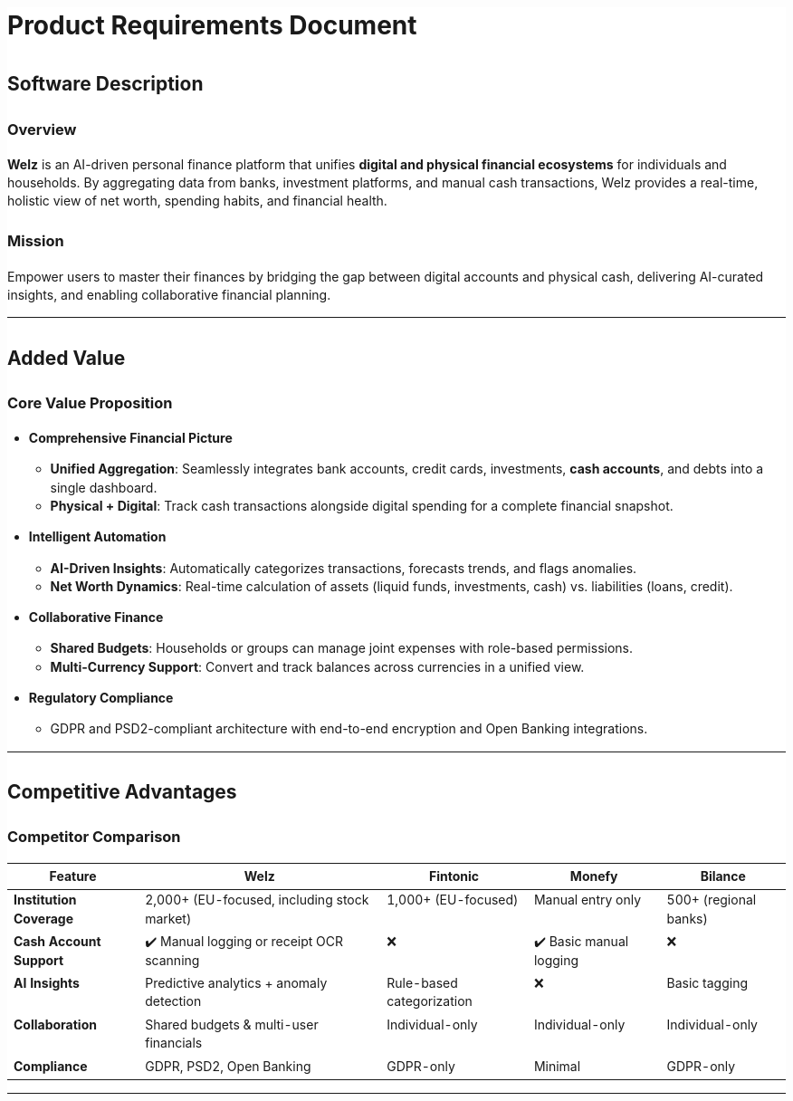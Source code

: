 # Product Requirements Document

## **Software Description**

### **Overview**  
**Welz** is an AI-driven personal finance platform that unifies **digital and physical financial ecosystems** for individuals and households. By aggregating data from banks, investment platforms, and manual cash transactions, Welz provides a real-time, holistic view of net worth, spending habits, and financial health.  

### **Mission**  
Empower users to master their finances by bridging the gap between digital accounts and physical cash, delivering AI-curated insights, and enabling collaborative financial planning.  

---

## **Added Value**

### **Core Value Proposition**  
* **Comprehensive Financial Picture**  
   - **Unified Aggregation**: Seamlessly integrates bank accounts, credit cards, investments, **cash accounts**, and debts into a single dashboard.  
   - **Physical + Digital**: Track cash transactions alongside digital spending for a complete financial snapshot.  

* **Intelligent Automation**  
   - **AI-Driven Insights**: Automatically categorizes transactions, forecasts trends, and flags anomalies.  
   - **Net Worth Dynamics**: Real-time calculation of assets (liquid funds, investments, cash) vs. liabilities (loans, credit).  

* **Collaborative Finance**  
   - **Shared Budgets**: Households or groups can manage joint expenses with role-based permissions.  
   - **Multi-Currency Support**: Convert and track balances across currencies in a unified view.  

* **Regulatory Compliance**  
   - GDPR and PSD2-compliant architecture with end-to-end encryption and Open Banking integrations.  

---

## **Competitive Advantages**

### **Competitor Comparison**  

| **Feature**               | **Welz**                                    | **Fintonic**               | **Monefy**                  | **Bilance**                 |  
|---------------------------|---------------------------------------------|----------------------------|-----------------------------|-----------------------------|  
| **Institution Coverage**  | 2,000+ (EU-focused, including stock market) | 1,000+ (EU-focused)        | Manual entry only           | 500+ (regional banks)       |  
| **Cash Account Support**  | ✔️ Manual logging or receipt OCR scanning   | ❌                         | ✔️ Basic manual logging     | ❌                         |  
| **AI Insights**           | Predictive analytics + anomaly detection    | Rule-based categorization  | ❌                          | Basic tagging               |  
| **Collaboration**         | Shared budgets & multi-user financials      | Individual-only            | Individual-only             | Individual-only             |  
| **Compliance**            | GDPR, PSD2, Open Banking                    | GDPR-only                  | Minimal                     | GDPR-only                   |  

---